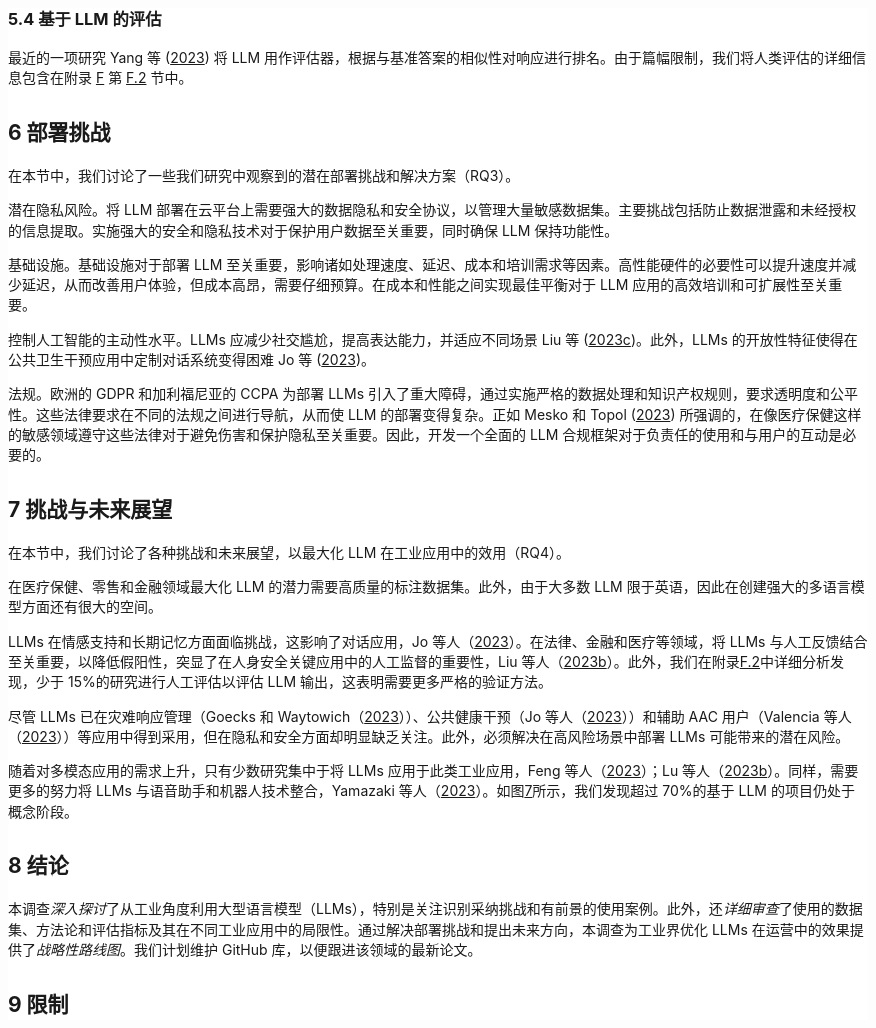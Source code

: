 ### 5.4 基于 LLM 的评估

最近的一项研究 Yang 等 ([2023](https://arxiv.org/html/2402.14558v1#bib.bib106)) 将 LLM 用作评估器，根据与基准答案的相似性对响应进行排名。由于篇幅限制，我们将人类评估的详细信息包含在附录 [F](https://arxiv.org/html/2402.14558v1#A6 "Appendix F Evaluation Approaches ‣ LLMs with Industrial Lens: Deciphering the Challenges and Prospects – A Survey") 第 [F.2](https://arxiv.org/html/2402.14558v1#A6.SS2 "F.2 Human Evaluation ‣ Appendix F Evaluation Approaches ‣ LLMs with Industrial Lens: Deciphering the Challenges and Prospects – A Survey") 节中。

## 6 部署挑战

在本节中，我们讨论了一些我们研究中观察到的潜在部署挑战和解决方案（RQ3）。

潜在隐私风险。将 LLM 部署在云平台上需要强大的数据隐私和安全协议，以管理大量敏感数据集。主要挑战包括防止数据泄露和未经授权的信息提取。实施强大的安全和隐私技术对于保护用户数据至关重要，同时确保 LLM 保持功能性。

基础设施。基础设施对于部署 LLM 至关重要，影响诸如处理速度、延迟、成本和培训需求等因素。高性能硬件的必要性可以提升速度并减少延迟，从而改善用户体验，但成本高昂，需要仔细预算。在成本和性能之间实现最佳平衡对于 LLM 应用的高效培训和可扩展性至关重要。

控制人工智能的主动性水平。LLMs 应减少社交尴尬，提高表达能力，并适应不同场景 Liu 等 ([2023c](https://arxiv.org/html/2402.14558v1#bib.bib62))。此外，LLMs 的开放性特征使得在公共卫生干预应用中定制对话系统变得困难 Jo 等 ([2023](https://arxiv.org/html/2402.14558v1#bib.bib45))。

法规。欧洲的 GDPR 和加利福尼亚的 CCPA 为部署 LLMs 引入了重大障碍，通过实施严格的数据处理和知识产权规则，要求透明度和公平性。这些法律要求在不同的法规之间进行导航，从而使 LLM 的部署变得复杂。正如 Mesko 和 Topol ([2023](https://arxiv.org/html/2402.14558v1#bib.bib68)) 所强调的，在像医疗保健这样的敏感领域遵守这些法律对于避免伤害和保护隐私至关重要。因此，开发一个全面的 LLM 合规框架对于负责任的使用和与用户的互动是必要的。

## 7 挑战与未来展望

在本节中，我们讨论了各种挑战和未来展望，以最大化 LLM 在工业应用中的效用（RQ4）。

在医疗保健、零售和金融领域最大化 LLM 的潜力需要高质量的标注数据集。此外，由于大多数 LLM 限于英语，因此在创建强大的多语言模型方面还有很大的空间。

LLMs 在情感支持和长期记忆方面面临挑战，这影响了对话应用，Jo 等人（[2023](https://arxiv.org/html/2402.14558v1#bib.bib45)）。在法律、金融和医疗等领域，将 LLMs 与人工反馈结合至关重要，以降低假阳性，突显了在人身安全关键应用中的人工监督的重要性，Liu 等人（[2023b](https://arxiv.org/html/2402.14558v1#bib.bib61)）。此外，我们在附录[F.2](https://arxiv.org/html/2402.14558v1#A6.SS2 "F.2 Human Evaluation ‣ Appendix F Evaluation Approaches ‣ LLMs with Industrial Lens: Deciphering the Challenges and Prospects – A Survey")中详细分析发现，少于 15%的研究进行人工评估以评估 LLM 输出，这表明需要更多严格的验证方法。

尽管 LLMs 已在灾难响应管理（Goecks 和 Waytowich（[2023](https://arxiv.org/html/2402.14558v1#bib.bib30)））、公共健康干预（Jo 等人（[2023](https://arxiv.org/html/2402.14558v1#bib.bib45)））和辅助 AAC 用户（Valencia 等人（[2023](https://arxiv.org/html/2402.14558v1#bib.bib97)））等应用中得到采用，但在隐私和安全方面却明显缺乏关注。此外，必须解决在高风险场景中部署 LLMs 可能带来的潜在风险。

随着对多模态应用的需求上升，只有少数研究集中于将 LLMs 应用于此类工业应用，Feng 等人（[2023](https://arxiv.org/html/2402.14558v1#bib.bib25)）；Lu 等人（[2023b](https://arxiv.org/html/2402.14558v1#bib.bib65)）。同样，需要更多的努力将 LLMs 与语音助手和机器人技术整合，Yamazaki 等人（[2023](https://arxiv.org/html/2402.14558v1#bib.bib105)）。如图[7](https://arxiv.org/html/2402.14558v1#A3.F7 "Figure 7 ‣ C.2 Prompting Strategies ‣ Appendix C Taxonomy of LLMs ‣ LLMs with Industrial Lens: Deciphering the Challenges and Prospects – A Survey")所示，我们发现超过 70%的基于 LLM 的项目仍处于概念阶段。

## 8 结论

本调查*深入探讨*了从工业角度利用大型语言模型（LLMs），特别是关注识别采纳挑战和有前景的使用案例。此外，还*详细审查*了使用的数据集、方法论和评估指标及其在不同工业应用中的局限性。通过解决部署挑战和提出未来方向，本调查为工业界优化 LLMs 在运营中的效果提供了*战略性路线图*。我们计划维护 GitHub 库，以便跟进该领域的最新论文。

## 9 限制
